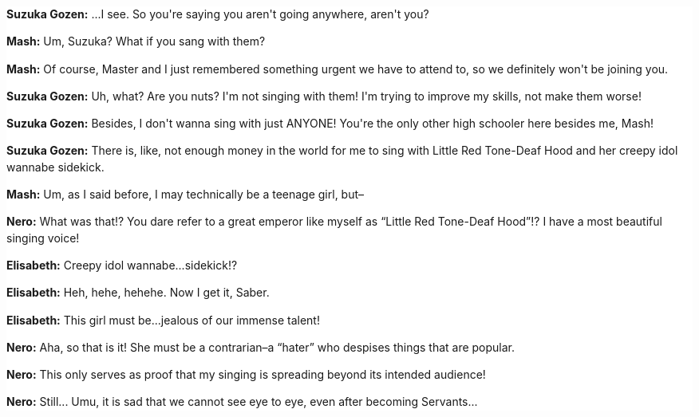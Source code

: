 **Suzuka Gozen:**
...I see. So you're saying you aren't going anywhere, aren't you?

 
**Mash:**
Um, Suzuka? What if you sang with them?

 
**Mash:**
Of course, Master and I just remembered something urgent we have to attend to, so we definitely won't be joining you.

 
**Suzuka Gozen:**
Uh, what? Are you nuts? I'm not singing with them!
I'm trying to improve my skills, not make them worse!

 
**Suzuka Gozen:**
Besides, I don't wanna sing with just ANYONE! You're the only other high schooler here besides me, Mash!

 
**Suzuka Gozen:**
There is, like, not enough money in the world for me to sing with Little Red Tone-Deaf Hood and her creepy idol wannabe sidekick.

 
**Mash:**
Um, as I said before,
I may technically be a teenage girl, but&ndash;

 
**Nero:**
What was that!? You dare refer to a great emperor like myself as “Little Red Tone-Deaf Hood”!? I have a most beautiful singing voice!

 
**Elisabeth:**
Creepy idol wannabe...sidekick!?

 
**Elisabeth:**
Heh, hehe, hehehe.
Now I get it, Saber.

 
**Elisabeth:**
This girl must be...jealous of our immense talent!

 
**Nero:**
Aha, so that is it! She must be a contrarian&ndash;a “hater” who despises things that are popular.

 
**Nero:**
This only serves as proof that my singing is spreading beyond its intended audience!

 
**Nero:**
Still... Umu, it is sad that we cannot see eye to eye,
even after becoming Servants...
